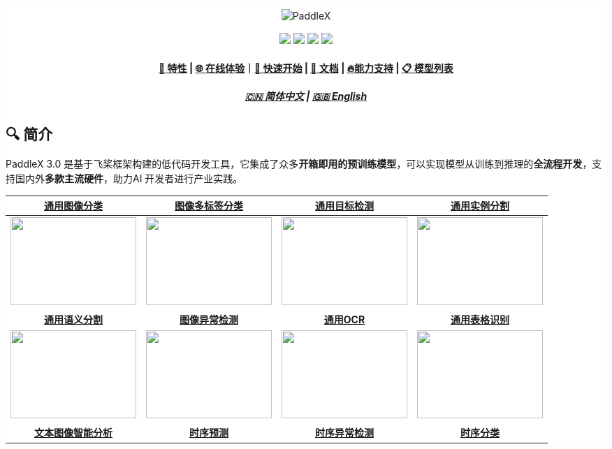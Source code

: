 <p align="center">
  <img src="https://raw.githubusercontent.com/cuicheng01/PaddleX_doc_images/main/images/logo.png" width="735" height ="200" alt="PaddleX" align="middle" />
</p>

<p align="center">
    <a href="./LICENSE"><img src="https://img.shields.io/badge/License-Apache%202-red.svg"></a>
    <a href=""><img src="https://img.shields.io/badge/Python-3.8~3.12-blue.svg"></a>
    <a href=""><img src="https://img.shields.io/badge/OS-Linux%2C%20Windows%2C%20Mac-orange.svg"></a>
    <a href=""><img src="https://img.shields.io/badge/Hardware-CPU%2C%20GPU%2C%20XPU%2C%20NPU%2C%20MLU%2C%20DCU-yellow.svg"></a>
</p>

<h4 align="center">
  <a href=#-特性>🌟 特性</a> | <a href=https://aistudio.baidu.com/application/center/app?tag=%E5%85%A8%E9%83%A8&flod=86503>🌐 在线体验</a>｜<a href=#️-快速开始>🚀 快速开始</a> | <a href=https://paddlepaddle.github.io/PaddleX/latest/index.html> 📖 文档</a> | <a href=#-能力支持> 🔥能力支持</a> | <a href=https://paddlepaddle.github.io/PaddleX/latest/support_list/models_list.html> 📋 模型列表</a>

</h4>

<h5 align="center">
  <a href="README.md">🇨🇳 简体中文</a> | <a href="README_en.md">🇬🇧 English</a></a>
</h5>

## 🔍 简介

PaddleX 3.0 是基于飞桨框架构建的低代码开发工具，它集成了众多**开箱即用的预训练模型**，可以实现模型从训练到推理的**全流程开发**，支持国内外**多款主流硬件**，助力AI 开发者进行产业实践。

|                                                            [**通用图像分类**](https://paddlepaddle.github.io/PaddleX/latest/pipeline_usage/tutorials/cv_pipelines/image_classification.html)                                                            |                                                            [**图像多标签分类**](https://paddlepaddle.github.io/PaddleX/latest/pipeline_usage/tutorials/cv_pipelines/image_multi_label_classification.html)                                                            |                                                            [**通用目标检测**](https://paddlepaddle.github.io/PaddleX/latest/pipeline_usage/tutorials/cv_pipelines/object_detection.html)                                                            |                                                            [**通用实例分割**](https://paddlepaddle.github.io/PaddleX/latest/pipeline_usage/tutorials/cv_pipelines/instance_segmentation.html)                                                            |
|:--------------------------------------------------------------------------------------------------------------------------------------:|:--------------------------------------------------------------------------------------------------------------------------------------:|:--------------------------------------------------------------------------------------------------------------------------------------:|:--------------------------------------------------------------------------------------------------------------------------------------:|
| <img src="https://github.com/PaddlePaddle/PaddleX/assets/142379845/b302cd7e-e027-4ea6-86d0-8a4dd6d61f39" height="126px" width="180px"> | <img src="https://raw.githubusercontent.com/cuicheng01/PaddleX_doc_images/main/images/multilabel_cls.png" height="126px" width="180px"> | <img src="https://github.com/PaddlePaddle/PaddleX/assets/142379845/099e2b00-0bbe-4b20-9c5a-96b69e473bd2" height="126px" width="180px"> | <img src="https://github.com/PaddlePaddle/PaddleX/assets/142379845/09f683b4-27df-4c24-b8a7-84da20fdd182" height="126px" width="180px"> |
|                                                              [**通用语义分割**](https://paddlepaddle.github.io/PaddleX/latest/pipeline_usage/tutorials/cv_pipelines/semantic_segmentation.html)                                                               |                                                            [**图像异常检测**](https://paddlepaddle.github.io/PaddleX/latest/pipeline_usage/tutorials/cv_pipelines/image_anomaly_detection.html)                                                            |                                                         [ **通用OCR**](https://paddlepaddle.github.io/PaddleX/latest/pipeline_usage/tutorials/ocr_pipelines/OCR.html)                                                          |                                                          [**通用表格识别**](https://paddlepaddle.github.io/PaddleX/latest/pipeline_usage/tutorials/ocr_pipelines/table_recognition.html)                                                          |
| <img src="https://github.com/PaddlePaddle/PaddleX/assets/142379845/02637f8c-f248-415b-89ab-1276505f198c" height="126px" width="180px"> | <img src="https://raw.githubusercontent.com/cuicheng01/PaddleX_doc_images/main/images/image_anomaly_detection.png" height="126px" width="180px"> | <img src="https://github.com/PaddlePaddle/PaddleX/assets/142379845/1ef48536-48d4-484b-a6fb-0d6631ba2386" height="126px" width="180px"> |  <img src="https://github.com/PaddlePaddle/PaddleX/assets/142379845/1e798e05-dee7-4b41-9cc4-6708b6014efa" height="126px" width="180px"> |
|                                                              [**文本图像智能分析**](https://paddlepaddle.github.io/PaddleX/latest/pipeline_usage/tutorials/information_extraction_pipelines/document_scene_information_extraction_v3.html)                                                              |                                                            [**时序预测**](https://paddlepaddle.github.io/PaddleX/latest/pipeline_usage/tutorials/time_series_pipelines/time_series_forecasting.html)                                                            |                                                              [**时序异常检测**](https://paddlepaddle.github.io/PaddleX/latest/pipeline_usage/tutorials/time_series_pipelines/time_series_anomaly_detection.html)                                                              |                                                         [**时序分类**](https://paddlepaddle.github.io/PaddleX/latest/pipeline_usage/tutorials/time_series_pipelines/time_series_classification.html)                                                         |